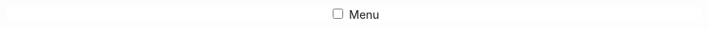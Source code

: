 <meta name="description" content="Designing a website for kids? This means bright, colorful, engaging, and entertaining. Here are tips you can reference for designing websites for kids!"><link rel="canonical" href="https://www.canva.com/learn/kids-websites/"><meta property="fb:app_id" content="525265914179580"><meta property="og:locale" content="en_US"><meta property="og:site_name" content="Learn"><meta property="og:type" content="article"><meta property="og:title" content="Designing websites for kids: Trends and best practices – Learn"><meta property="og:description" content="Designing a website for kids? This means bright, colorful, engaging, and entertaining. Here are tips you can reference for designing websites for kids!"><meta property="og:url" content="https://www.canva.com/learn/kids-websites/"><meta property="og:image" content="https://www.canva.com/learn/wp-content/uploads/2015/11/animals-assorted-bright-1571872.jpg"><meta property="og:image:secure_url" content="https://www.canva.com/learn/wp-content/uploads/2015/11/animals-assorted-bright-1571872.jpg"><meta property="og:image:width" content="6000"><meta property="og:image:height" content="3999"><meta property="og:updated_time" content="2020-05-14T01:23:10+00:00"><meta property="article:published_time" content="2020-05-13T23:23:00+00:00"><meta property="article:modified_time" content="2020-05-14T01:23:10+00:00"><meta property="article:section" content="Design Inspiration"><meta property="article:publisher" content="https://www.facebook.com/canva/"><meta name="twitter:card" content="summary_large_image"><meta name="twitter:site" content="@canva"><meta name="twitter:creator" content="@canva"><meta name="twitter:title" content="Designing websites for kids: Trends and best practices – Learn"><meta name="twitter:description" content="Designing a website for kids? This means bright, colorful, engaging, and entertaining. Here are tips you can reference for designing websites for kids!"><meta name="twitter:image" content="https://www.canva.com/learn/wp-content/uploads/2015/11/animals-assorted-bright-1571872.jpg"><script type="application/ld+json">{"author":{"name":"Rebecca Gross","@type":"Person"},"publisher":{"logo":{"width":60,"height":60,"name":"Canva Logo","url":"https://www.canva.com/learn/wp-content/themes/canva/img/logo/logo-turquoise.png","@type":"ImageObject"},"name":"Canva","url":"https://www.canva.com","sameAs":["https://www.facebook.com/canva/","https://twitter.com/canva","https://www.instagram.com/canva/","https://www.linkedin.com/company/canva/","https://en.wikipedia.org/wiki/Canva","https://github.com/Canva"],"@type":"Organization"},"thumbnailUrl":"https://www.canva.com/learn/wp-content/uploads/2015/11/animals-assorted-bright-1571872-150x150.jpg","datePublished":"2020-05-13T23:23:00+00:00","dateModified":"2020-05-14T01:23:10+00:00","headline":"Designing websites for kids: Trends and best practices","name":"Designing websites for kids: Trends and best practices","description":"When designing a website for kids, create a world full of color. Go big, bright and bold to engage, entertain and educate.","image":"https://www.canva.com/learn/wp-content/uploads/2015/11/animals-assorted-bright-1571872.jpg","mainEntityOfPage":"https://www.canva.com/learn/kids-websites/","@context":"http://schema.org/","@type":"Article"}</script>
<script type="text/javascript">
  (function(b,r,a,n,c,h,_,s,d,k){if(!b[n]||!b[n]._q){for(;s<_.length;)c(h,_[s++]);d=r.createElement(a);d.async=1;d.src="https://cdn.branch.io/branch-latest.min.js";k=r.getElementsByTagName(a)[0];k.parentNode.insertBefore(d,k);b[n]=h}})(window,document,"script","branch",function(b,r){b[r]=function(){b._q.push([r,arguments])}},{_q:[],_v:1},"addListener applyCode autoAppIndex banner closeBanner closeJourney creditHistory credits data deepview deepviewCta first getCode init link logout redeem referrals removeListener sendSMS setBranchViewData setIdentity track validateCode trackCommerceEvent logEvent disableTracking".split(" "), 0);
  branch.init( 'key_live_bkfUUIaYKJyIRf5mQCYreaccrtdiXvB2' );
</script>
<style type="text/css">
</style>
</head>
<body class="post-template-default single single-post postid-17172 single-format-standard site-1 kids-websites banner-enabled categoryID-827 headerContrast">
<div id="wrapper">
<header id="header" class="header js-mobileNav" role="banner">
<div class="row">
<div class="header__content">
<a href="https://www.canva.com/" class="canvaLogo" data-track-on="click" data-track-name="wp_global_top_nav_selected" data-track-to_section="logo">
<span class="canvaLogo__graphic canvaLogo--turquoise"></span>
</a>
<input type="checkbox" id="topNavMenuToggle" class="topNavMenuToggle--input js-topNavMenuToggle">
<label for="topNavMenuToggle" class="topNavMenuToggle--label topNavMenuToggle--open" onclick="">
<span class="topNavMenuToggle__icon icon-menu"></span>
<span class="topNavMenuToggle__text">Menu</span>
</label>
<nav class="topNav js-topNav" role="navigation">
<label for="topNavMenuToggle" class="topNavMenuToggle--label" onclick="">